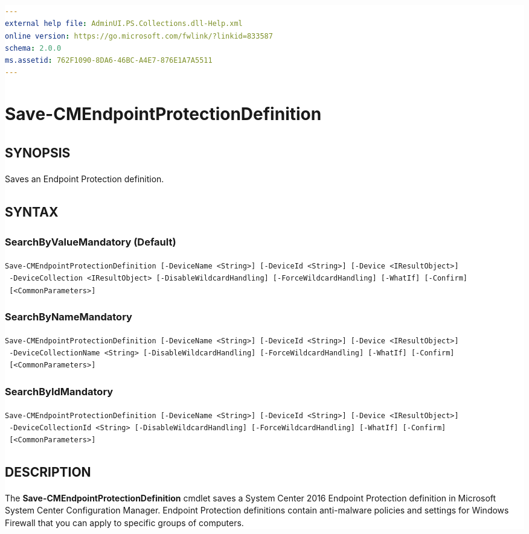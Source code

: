 ```yaml
---
external help file: AdminUI.PS.Collections.dll-Help.xml
online version: https://go.microsoft.com/fwlink/?linkid=833587
schema: 2.0.0
ms.assetid: 762F1090-8DA6-46BC-A4E7-876E1A7A5511
---
```


# Save-CMEndpointProtectionDefinition

## SYNOPSIS
Saves an Endpoint Protection definition.

## SYNTAX

### SearchByValueMandatory (Default)
```
Save-CMEndpointProtectionDefinition [-DeviceName <String>] [-DeviceId <String>] [-Device <IResultObject>]
 -DeviceCollection <IResultObject> [-DisableWildcardHandling] [-ForceWildcardHandling] [-WhatIf] [-Confirm]
 [<CommonParameters>]
```

### SearchByNameMandatory
```
Save-CMEndpointProtectionDefinition [-DeviceName <String>] [-DeviceId <String>] [-Device <IResultObject>]
 -DeviceCollectionName <String> [-DisableWildcardHandling] [-ForceWildcardHandling] [-WhatIf] [-Confirm]
 [<CommonParameters>]
```

### SearchByIdMandatory
```
Save-CMEndpointProtectionDefinition [-DeviceName <String>] [-DeviceId <String>] [-Device <IResultObject>]
 -DeviceCollectionId <String> [-DisableWildcardHandling] [-ForceWildcardHandling] [-WhatIf] [-Confirm]
 [<CommonParameters>]
```

## DESCRIPTION
The **Save-CMEndpointProtectionDefinition** cmdlet saves a System Center 2016 Endpoint Protection definition in Microsoft System Center Configuration Manager.
Endpoint Protection definitions contain anti-malware policies and settings for Windows Firewall that you can apply to specific groups of computers.

